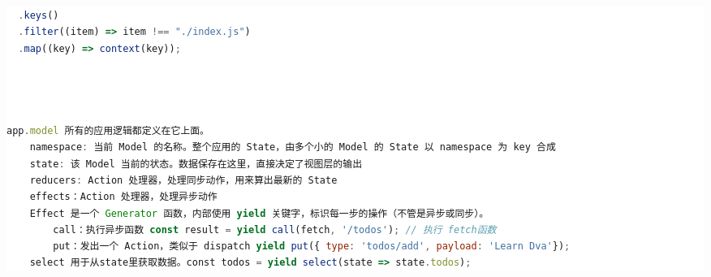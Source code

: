 ```js
  .keys()
  .filter((item) => item !== "./index.js")
  .map((key) => context(key));




app.model 所有的应用逻辑都定义在它上面。
	namespace: 当前 Model 的名称。整个应用的 State，由多个小的 Model 的 State 以 namespace 为 key 合成
	state: 该 Model 当前的状态。数据保存在这里，直接决定了视图层的输出
	reducers: Action 处理器，处理同步动作，用来算出最新的 State
	effects：Action 处理器，处理异步动作
  	Effect 是一个 Generator 函数，内部使用 yield 关键字，标识每一步的操作（不管是异步或同步）。
		call：执行异步函数 const result = yield call(fetch, '/todos'); // 执行 fetch函数
		put：发出一个 Action，类似于 dispatch yield put({ type: 'todos/add', payload: 'Learn Dva'});
    select 用于从state里获取数据。const todos = yield select(state => state.todos);
```

